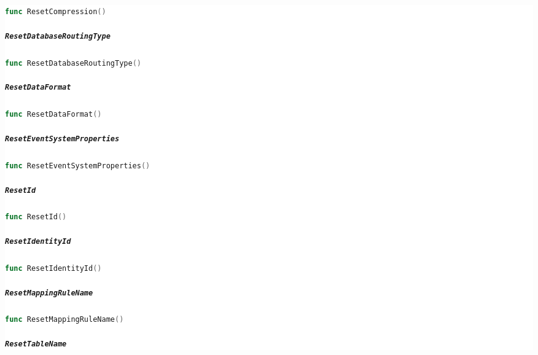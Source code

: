 ```go
func ResetCompression()
```

##### `ResetDatabaseRoutingType` <a name="ResetDatabaseRoutingType" id="@cdktf/provider-azurerm.kustoEventhubDataConnection.KustoEventhubDataConnection.resetDatabaseRoutingType"></a>

```go
func ResetDatabaseRoutingType()
```

##### `ResetDataFormat` <a name="ResetDataFormat" id="@cdktf/provider-azurerm.kustoEventhubDataConnection.KustoEventhubDataConnection.resetDataFormat"></a>

```go
func ResetDataFormat()
```

##### `ResetEventSystemProperties` <a name="ResetEventSystemProperties" id="@cdktf/provider-azurerm.kustoEventhubDataConnection.KustoEventhubDataConnection.resetEventSystemProperties"></a>

```go
func ResetEventSystemProperties()
```

##### `ResetId` <a name="ResetId" id="@cdktf/provider-azurerm.kustoEventhubDataConnection.KustoEventhubDataConnection.resetId"></a>

```go
func ResetId()
```

##### `ResetIdentityId` <a name="ResetIdentityId" id="@cdktf/provider-azurerm.kustoEventhubDataConnection.KustoEventhubDataConnection.resetIdentityId"></a>

```go
func ResetIdentityId()
```

##### `ResetMappingRuleName` <a name="ResetMappingRuleName" id="@cdktf/provider-azurerm.kustoEventhubDataConnection.KustoEventhubDataConnection.resetMappingRuleName"></a>

```go
func ResetMappingRuleName()
```

##### `ResetTableName` <a name="ResetTableName" id="@cdktf/provider-azurerm.kustoEventhubDataConnection.KustoEventhubDataConnection.resetTableName"></a>
